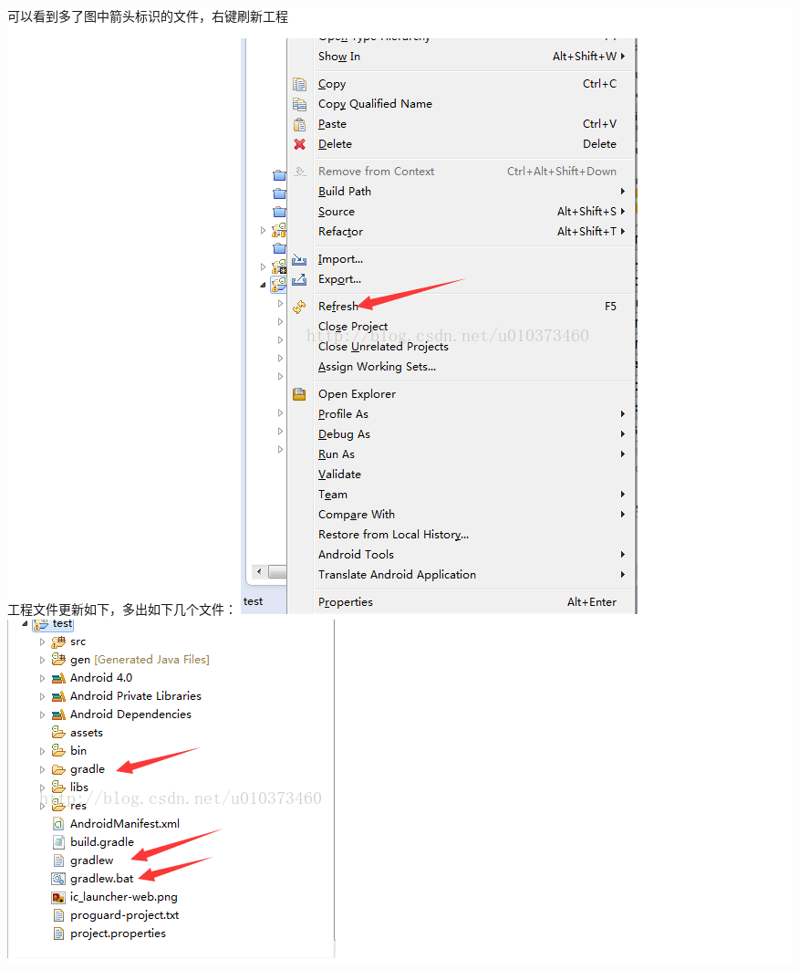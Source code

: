 可以看到多了图中箭头标识的文件，右键刷新工程 
 
工程文件更新如下，多出如下几个文件：
![](../assets/images/android1-10.png) 
![](../assets/images/android1-11.png)  

